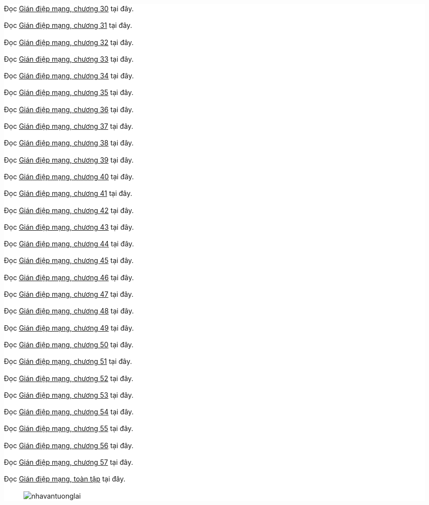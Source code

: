Đọc [Gián điệp mạng, chương 30](/article/gian-diep-mang-chuong-30) tại đây.

Đọc [Gián điệp mạng, chương 31](/article/gian-diep-mang-chuong-31) tại đây.

Đọc [Gián điệp mạng, chương 32](/article/gian-diep-mang-chuong-32) tại đây.

Đọc [Gián điệp mạng, chương 33](/article/gian-diep-mang-chuong-33) tại đây.

Đọc [Gián điệp mạng, chương 34](/article/gian-diep-mang-chuong-34) tại đây.

Đọc [Gián điệp mạng, chương 35](/article/gian-diep-mang-chuong-35) tại đây.

Đọc [Gián điệp mạng, chương 36](/article/gian-diep-mang-chuong-36) tại đây.

Đọc [Gián điệp mạng, chương 37](/article/gian-diep-mang-chuong-37) tại đây.

Đọc [Gián điệp mạng, chương 38](/article/gian-diep-mang-chuong-38) tại đây.

Đọc [Gián điệp mạng, chương 39](/article/gian-diep-mang-chuong-39) tại đây.

Đọc [Gián điệp mạng, chương 40](/article/gian-diep-mang-chuong-40) tại đây.

Đọc [Gián điệp mạng, chương 41](/article/gian-diep-mang-chuong-41) tại đây.

Đọc [Gián điệp mạng, chương 42](/article/gian-diep-mang-chuong-42) tại đây.

Đọc [Gián điệp mạng, chương 43](/article/gian-diep-mang-chuong-43) tại đây.

Đọc [Gián điệp mạng, chương 44](/article/gian-diep-mang-chuong-44) tại đây.

Đọc [Gián điệp mạng, chương 45](/article/gian-diep-mang-chuong-45) tại đây.

Đọc [Gián điệp mạng, chương 46](/article/gian-diep-mang-chuong-46) tại đây.

Đọc [Gián điệp mạng, chương 47](/article/gian-diep-mang-chuong-47) tại đây.

Đọc [Gián điệp mạng, chương 48](/article/gian-diep-mang-chuong-48) tại đây.

Đọc [Gián điệp mạng, chương 49](/article/gian-diep-mang-chuong-49) tại đây.

Đọc [Gián điệp mạng, chương 50](/article/gian-diep-mang-chuong-50) tại đây.

Đọc [Gián điệp mạng, chương 51](/article/gian-diep-mang-chuong-51) tại đây.

Đọc [Gián điệp mạng, chương 52](/article/gian-diep-mang-chuong-52) tại đây.

Đọc [Gián điệp mạng, chương 53](/article/gian-diep-mang-chuong-53) tại đây.

Đọc [Gián điệp mạng, chương 54](/article/gian-diep-mang-chuong-54) tại đây.

Đọc [Gián điệp mạng, chương 55](/article/gian-diep-mang-chuong-55) tại đây.

Đọc [Gián điệp mạng, chương 56](/article/gian-diep-mang-chuong-56) tại đây.

Đọc [Gián điệp mạng, chương 57](/article/gian-diep-mang-chuong-57) tại đây.

Đọc [Gián điệp mạng, toàn tập](https://banmaixanh.vercel.app/ebook/gian-diep-mang.pdf) tại đây.

<figure><img src="https://banmaixanh.vercel.app/image/cover/001-337.jpg" alt="nhavantuonglai" title="nhavantuonglai" height=100% width=100%><figcaption><p></p></figcaption></figure>